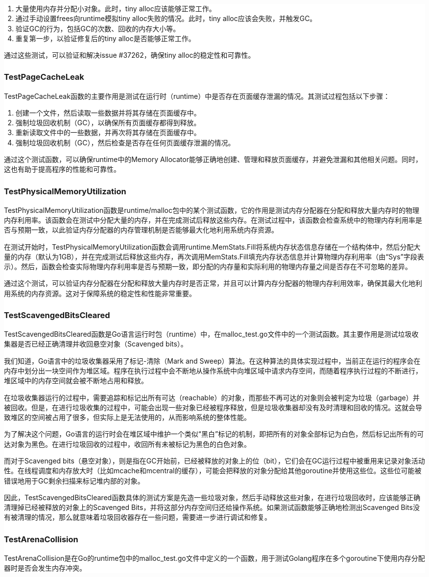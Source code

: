 1. 大量使用内存并分配小对象。此时，tiny alloc应该能够正常工作。
2. 通过手动设置frees向runtime模拟tiny alloc失败的情况。此时，tiny alloc应该会失败，并触发GC。
3. 验证GC的行为，包括GC的次数、回收的内存大小等。
4. 重复第一步，以验证修复后的tiny alloc是否能够正常工作。

通过这些测试，可以验证和解决issue #37262，确保tiny alloc的稳定性和可靠性。



### TestPageCacheLeak

TestPageCacheLeak函数的主要作用是测试在运行时（runtime）中是否存在页面缓存泄漏的情况。其测试过程包括以下步骤：

1. 创建一个文件，然后读取一些数据并将其存储在页面缓存中。
2. 强制垃圾回收机制（GC），以确保所有页面缓存都得到释放。
3. 重新读取文件中的一些数据，并再次将其存储在页面缓存中。
4. 强制垃圾回收机制（GC），然后检查是否存在任何页面缓存泄漏的情况。

通过这个测试函数，可以确保runtime中的Memory Allocator能够正确地创建、管理和释放页面缓存，并避免泄漏和其他相关问题。同时，这也有助于提高程序的性能和可靠性。



### TestPhysicalMemoryUtilization

TestPhysicalMemoryUtilization函数是runtime/malloc包中的某个测试函数，它的作用是测试内存分配器在分配和释放大量内存时的物理内存利用率。该函数会在测试中分配大量的内存，并在完成测试后释放这些内存。在测试过程中，该函数会检查系统中的物理内存利用率是否与预期一致，以此验证内存分配器的内存管理机制是否能够最大化地利用系统内存资源。

在测试开始时，TestPhysicalMemoryUtilization函数会调用runtime.MemStats.Fill将系统内存状态信息存储在一个结构体中，然后分配大量的内存（默认为1GB），并在完成测试后释放这些内存，再次调用MemStats.Fill填充内存状态信息并计算物理内存利用率（由“Sys”字段表示）。然后，函数会检查实际物理内存利用率是否与预期一致，即分配的内存量和实际利用的物理内存量之间是否存在不可忽略的差异。

通过这个测试，可以验证内存分配器在分配和释放大量内存时是否正常，并且可以计算内存分配器的物理内存利用效率，确保其最大化地利用系统的内存资源。这对于保障系统的稳定性和性能非常重要。



### TestScavengedBitsCleared

TestScavengedBitsCleared函数是Go语言运行时包（runtime）中，在malloc_test.go文件中的一个测试函数。其主要作用是测试垃圾收集器是否已经正确清理并收回悬空对象（Scavenged bits）。

我们知道，Go语言中的垃圾收集器采用了标记-清除（Mark and Sweep）算法。在这种算法的具体实现过程中，当前正在运行的程序会在内存中划分出一块空间作为堆区域。程序在执行过程中会不断地从操作系统中向堆区域中请求内存空间，而随着程序执行过程的不断进行，堆区域中的内存空间就会被不断地占用和释放。

在垃圾收集器运行的过程中，需要追踪和标记出所有可达（reachable）的对象，而那些不再可达的对象则会被判定为垃圾（garbage）并被回收。但是，在进行垃圾收集的过程中，可能会出现一些对象已经被程序释放，但是垃圾收集器却没有及时清理和回收的情况。这就会导致堆区的空间被占用了很多，但实际上是无法使用的，从而影响系统的整体性能。

为了解决这个问题，Go语言的运行时会在堆区域中维护一个类似“黑白”标记的机制，即把所有的对象全部标记为白色，然后标记出所有的可达对象为黑色。在进行垃圾回收的过程中，收回所有未被标记为黑色的白色对象。

而对于Scavenged bits（悬空对象），则是指在GC开始前，已经被释放的对象上的位（bit），它们会在GC运行过程中被重用来记录对象活动性。在线程调度和内存放大时（比如mcache和mcentral的缓存），可能会把释放的对象分配给其他goroutine并使用这些位。这些位可能被错误地用于GC剩余扫描来标记堆内部的对象。

因此，TestScavengedBitsCleared函数具体的测试方案是先造一些垃圾对象，然后手动释放这些对象，在进行垃圾回收时，应该能够正确清理掉已经被释放的对象上的Scavenged Bits，并将这部分内存空间归还给操作系统。如果测试函数能够正确地检测出Scavenged Bits没有被清理的情况，那么就意味着垃圾回收器存在一些问题，需要进一步进行调试和修复。



### TestArenaCollision

TestArenaCollision是在Go的runtime包中的malloc_test.go文件中定义的一个函数，用于测试Golang程序在多个goroutine下使用内存分配器时是否会发生内存冲突。
